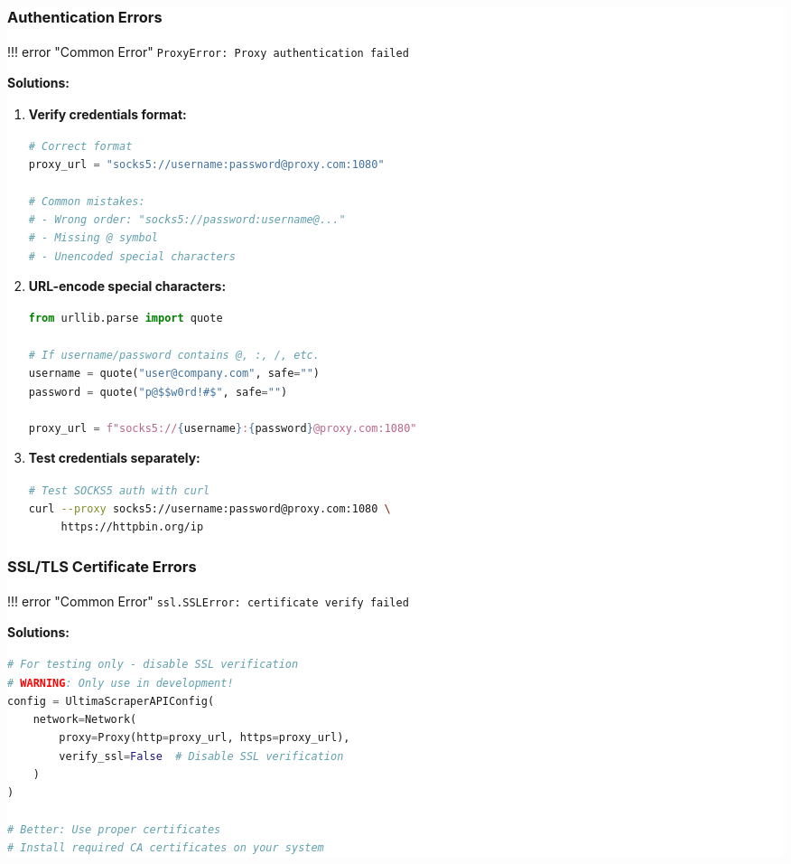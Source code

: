 ### Authentication Errors

!!! error "Common Error"
    ```
    ProxyError: Proxy authentication failed
    ```

**Solutions:**

1. **Verify credentials format:**
   ```python
   # Correct format
   proxy_url = "socks5://username:password@proxy.com:1080"
   
   # Common mistakes:
   # - Wrong order: "socks5://password:username@..."
   # - Missing @ symbol
   # - Unencoded special characters
   ```

2. **URL-encode special characters:**
   ```python
   from urllib.parse import quote
   
   # If username/password contains @, :, /, etc.
   username = quote("user@company.com", safe="")
   password = quote("p@$$w0rd!#$", safe="")
   
   proxy_url = f"socks5://{username}:{password}@proxy.com:1080"
   ```

3. **Test credentials separately:**
   ```bash
   # Test SOCKS5 auth with curl
   curl --proxy socks5://username:password@proxy.com:1080 \
        https://httpbin.org/ip
   ```

### SSL/TLS Certificate Errors

!!! error "Common Error"
    ```
    ssl.SSLError: certificate verify failed
    ```

**Solutions:**

```python
# For testing only - disable SSL verification
# WARNING: Only use in development!
config = UltimaScraperAPIConfig(
    network=Network(
        proxy=Proxy(http=proxy_url, https=proxy_url),
        verify_ssl=False  # Disable SSL verification
    )
)

# Better: Use proper certificates
# Install required CA certificates on your system
```
